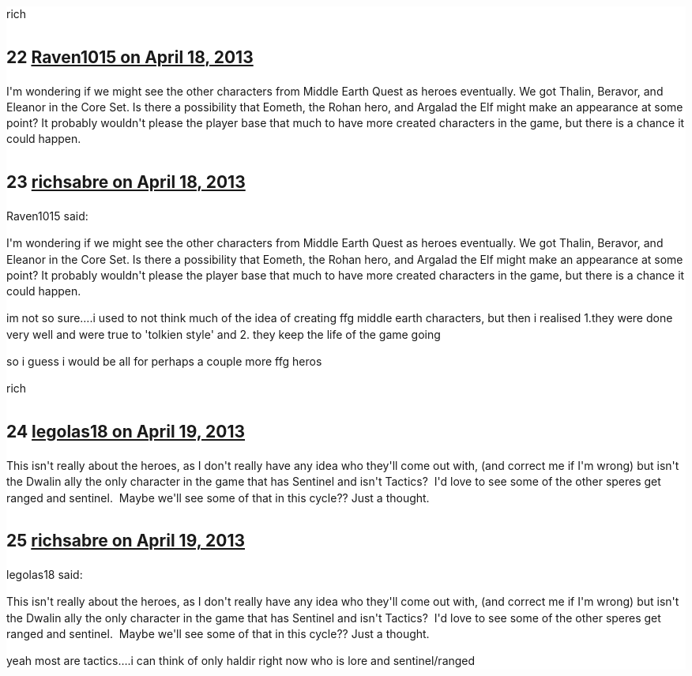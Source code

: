 rich

## 22 [Raven1015 on April 18, 2013](https://community.fantasyflightgames.com/topic/82412-ats-heroes/?do=findComment&comment=786461)

I'm wondering if we might see the other characters from Middle Earth Quest as heroes eventually. We got Thalin, Beravor, and Eleanor in the Core Set. Is there a possibility that Eometh, the Rohan hero, and Argalad the Elf might make an appearance at some point? It probably wouldn't please the player base that much to have more created characters in the game, but there is a chance it could happen.

## 23 [richsabre on April 18, 2013](https://community.fantasyflightgames.com/topic/82412-ats-heroes/?do=findComment&comment=786462)

Raven1015 said:

I'm wondering if we might see the other characters from Middle Earth Quest as heroes eventually. We got Thalin, Beravor, and Eleanor in the Core Set. Is there a possibility that Eometh, the Rohan hero, and Argalad the Elf might make an appearance at some point? It probably wouldn't please the player base that much to have more created characters in the game, but there is a chance it could happen.



im not so sure….i used to not think much of the idea of creating ffg middle earth characters, but then i realised 1.they were done very well and were true to 'tolkien style' and 2. they keep the life of the game going

so i guess i would be all for perhaps a couple more ffg heros

rich

## 24 [legolas18 on April 19, 2013](https://community.fantasyflightgames.com/topic/82412-ats-heroes/?do=findComment&comment=786731)

This isn't really about the heroes, as I don't really have any idea who they'll come out with, (and correct me if I'm wrong) but isn't the Dwalin ally the only character in the game that has Sentinel and isn't Tactics?  I'd love to see some of the other speres get ranged and sentinel.  Maybe we'll see some of that in this cycle?? Just a thought.

## 25 [richsabre on April 19, 2013](https://community.fantasyflightgames.com/topic/82412-ats-heroes/?do=findComment&comment=786757)

legolas18 said:

This isn't really about the heroes, as I don't really have any idea who they'll come out with, (and correct me if I'm wrong) but isn't the Dwalin ally the only character in the game that has Sentinel and isn't Tactics?  I'd love to see some of the other speres get ranged and sentinel.  Maybe we'll see some of that in this cycle?? Just a thought.



yeah most are tactics….i can think of only haldir right now who is lore and sentinel/ranged
